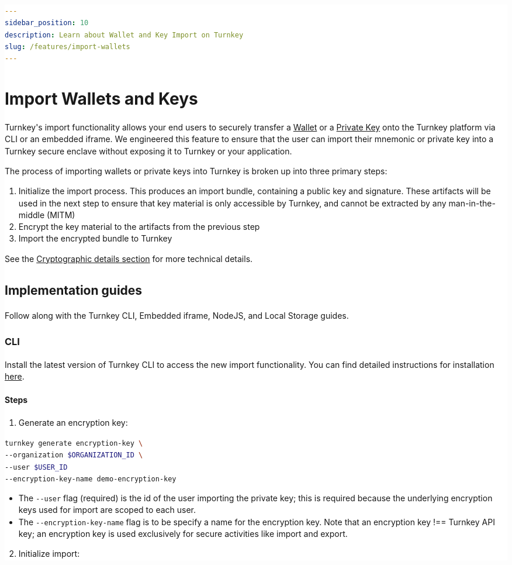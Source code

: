 ```yaml
---
sidebar_position: 10
description: Learn about Wallet and Key Import on Turnkey
slug: /features/import-wallets
---
```


# Import Wallets and Keys

Turnkey's import functionality allows your end users to securely transfer a [Wallet](/concepts/Wallets) or a [Private Key](/concepts/Wallets#private-keys) onto the Turnkey platform via CLI or an embedded iframe. We engineered this feature to ensure that the user can import their mnemonic or private key into a Turnkey secure enclave without exposing it to Turnkey or your application.

The process of importing wallets or private keys into Turnkey is broken up into three primary steps:

1. Initialize the import process. This produces an import bundle, containing a public key and signature. These artifacts will be used in the next step to ensure that key material is only accessible by Turnkey, and cannot be extracted by any man-in-the-middle (MITM)
2. Encrypt the key material to the artifacts from the previous step
3. Import the encrypted bundle to Turnkey

See the [Cryptographic details section](#cryptographic-details) for more technical details.

## Implementation guides

Follow along with the Turnkey CLI, Embedded iframe, NodeJS, and Local Storage guides.

### CLI

Install the latest version of Turnkey CLI to access the new import functionality. You can find detailed instructions for installation [here](https://github.com/tkhq/tkcli).

#### Steps

1. Generate an encryption key:

```sh
turnkey generate encryption-key \
--organization $ORGANIZATION_ID \
--user $USER_ID
--encryption-key-name demo-encryption-key
```

- The `--user` flag (required) is the id of the user importing the private key; this is required because the underlying encryption keys used for import are scoped to each user.
- The `--encryption-key-name` flag is to be specify a name for the encryption key. Note that an encryption key !== Turnkey API key; an encryption key is used exclusively for secure activities like import and export.

2. Initialize import:
